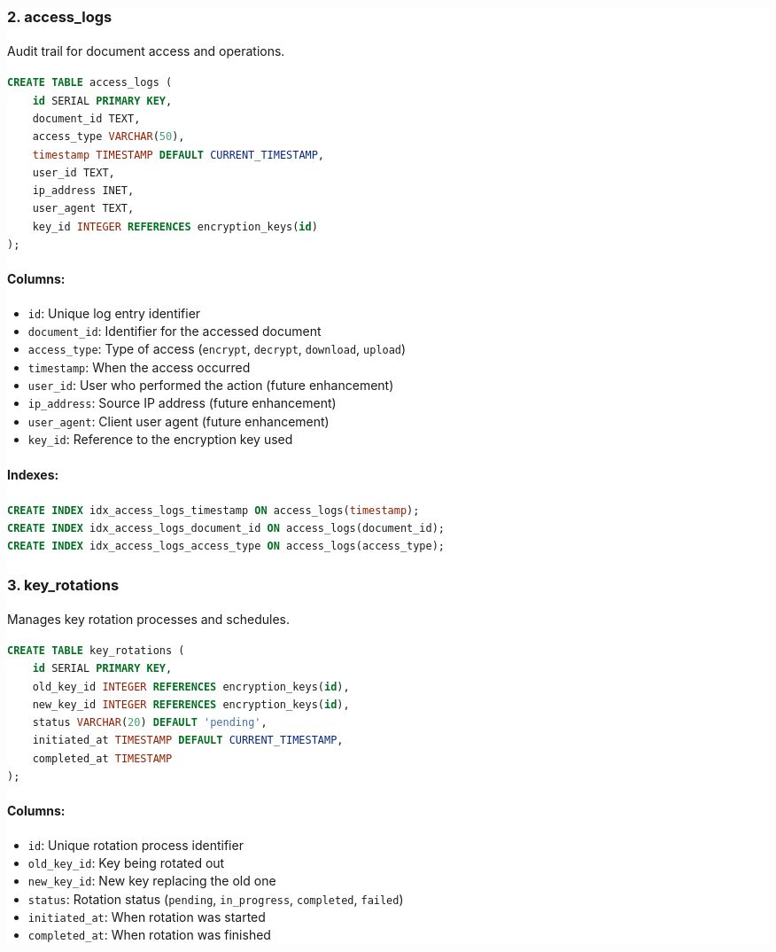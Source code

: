 ### 2. access_logs

Audit trail for document access and operations.

```sql
CREATE TABLE access_logs (
    id SERIAL PRIMARY KEY,
    document_id TEXT,
    access_type VARCHAR(50),
    timestamp TIMESTAMP DEFAULT CURRENT_TIMESTAMP,
    user_id TEXT,
    ip_address INET,
    user_agent TEXT,
    key_id INTEGER REFERENCES encryption_keys(id)
);
```

#### Columns:
- `id`: Unique log entry identifier
- `document_id`: Identifier for the accessed document
- `access_type`: Type of access (`encrypt`, `decrypt`, `download`, `upload`)
- `timestamp`: When the access occurred
- `user_id`: User who performed the action (future enhancement)
- `ip_address`: Source IP address (future enhancement)
- `user_agent`: Client user agent (future enhancement)
- `key_id`: Reference to the encryption key used

#### Indexes:
```sql
CREATE INDEX idx_access_logs_timestamp ON access_logs(timestamp);
CREATE INDEX idx_access_logs_document_id ON access_logs(document_id);
CREATE INDEX idx_access_logs_access_type ON access_logs(access_type);
```

### 3. key_rotations

Manages key rotation processes and schedules.

```sql
CREATE TABLE key_rotations (
    id SERIAL PRIMARY KEY,
    old_key_id INTEGER REFERENCES encryption_keys(id),
    new_key_id INTEGER REFERENCES encryption_keys(id),
    status VARCHAR(20) DEFAULT 'pending',
    initiated_at TIMESTAMP DEFAULT CURRENT_TIMESTAMP,
    completed_at TIMESTAMP
);
```

#### Columns:
- `id`: Unique rotation process identifier
- `old_key_id`: Key being rotated out
- `new_key_id`: New key replacing the old one
- `status`: Rotation status (`pending`, `in_progress`, `completed`, `failed`)
- `initiated_at`: When rotation was started
- `completed_at`: When rotation was finished
